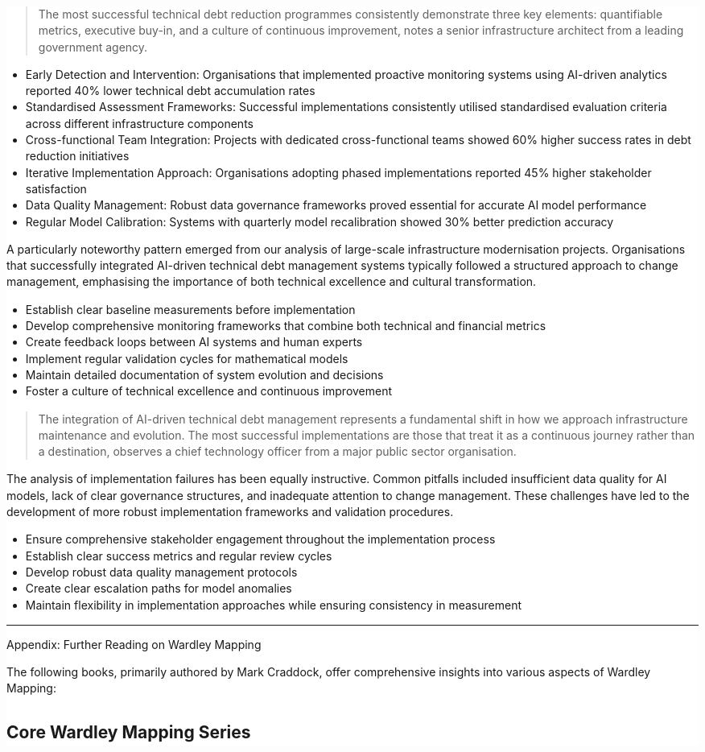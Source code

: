 > The most successful technical debt reduction programmes consistently demonstrate three key elements: quantifiable metrics, executive buy-in, and a culture of continuous improvement, notes a senior infrastructure architect from a leading government agency.

- Early Detection and Intervention: Organisations that implemented proactive monitoring systems using AI-driven analytics reported 40% lower technical debt accumulation rates
- Standardised Assessment Frameworks: Successful implementations consistently utilised standardised evaluation criteria across different infrastructure components
- Cross-functional Team Integration: Projects with dedicated cross-functional teams showed 60% higher success rates in debt reduction initiatives
- Iterative Implementation Approach: Organisations adopting phased implementations reported 45% higher stakeholder satisfaction
- Data Quality Management: Robust data governance frameworks proved essential for accurate AI model performance
- Regular Model Calibration: Systems with quarterly model recalibration showed 30% better prediction accuracy

A particularly noteworthy pattern emerged from our analysis of large-scale infrastructure modernisation projects. Organisations that successfully integrated AI-driven technical debt management systems typically followed a structured approach to change management, emphasising the importance of both technical excellence and cultural transformation.

- Establish clear baseline measurements before implementation
- Develop comprehensive monitoring frameworks that combine both technical and financial metrics
- Create feedback loops between AI systems and human experts
- Implement regular validation cycles for mathematical models
- Maintain detailed documentation of system evolution and decisions
- Foster a culture of technical excellence and continuous improvement

> The integration of AI-driven technical debt management represents a fundamental shift in how we approach infrastructure maintenance and evolution. The most successful implementations are those that treat it as a continuous journey rather than a destination, observes a chief technology officer from a major public sector organisation.

The analysis of implementation failures has been equally instructive. Common pitfalls included insufficient data quality for AI models, lack of clear governance structures, and inadequate attention to change management. These challenges have led to the development of more robust implementation frameworks and validation procedures.

- Ensure comprehensive stakeholder engagement throughout the implementation process
- Establish clear success metrics and regular review cycles
- Develop robust data quality management protocols
- Create clear escalation paths for model anomalies
- Maintain flexibility in implementation approaches while ensuring consistency in measurement


---

Appendix: Further Reading on Wardley Mapping

The following books, primarily authored by Mark Craddock, offer comprehensive insights into various aspects of Wardley Mapping:

## <a id="core-wardley-mapping-series"></a>Core Wardley Mapping Series
